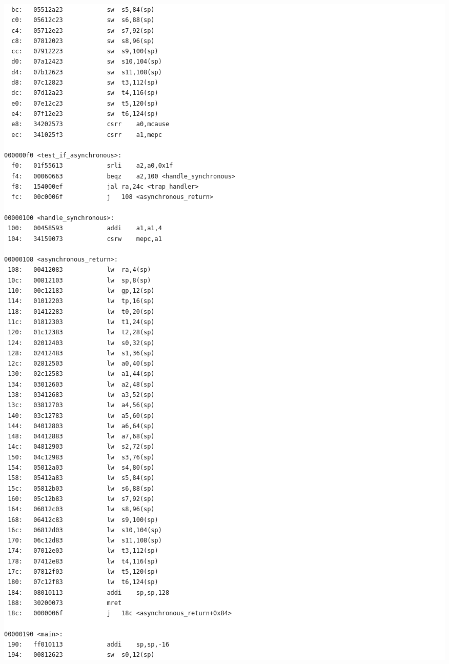 ```assembly
  bc:	05512a23          	sw	s5,84(sp)
  c0:	05612c23          	sw	s6,88(sp)
  c4:	05712e23          	sw	s7,92(sp)
  c8:	07812023          	sw	s8,96(sp)
  cc:	07912223          	sw	s9,100(sp)
  d0:	07a12423          	sw	s10,104(sp)
  d4:	07b12623          	sw	s11,108(sp)
  d8:	07c12823          	sw	t3,112(sp)
  dc:	07d12a23          	sw	t4,116(sp)
  e0:	07e12c23          	sw	t5,120(sp)
  e4:	07f12e23          	sw	t6,124(sp)
  e8:	34202573          	csrr	a0,mcause
  ec:	341025f3          	csrr	a1,mepc

000000f0 <test_if_asynchronous>:
  f0:	01f55613          	srli	a2,a0,0x1f
  f4:	00060663          	beqz	a2,100 <handle_synchronous>
  f8:	154000ef          	jal	ra,24c <trap_handler>
  fc:	00c0006f          	j	108 <asynchronous_return>

00000100 <handle_synchronous>:
 100:	00458593          	addi	a1,a1,4
 104:	34159073          	csrw	mepc,a1

00000108 <asynchronous_return>:
 108:	00412083          	lw	ra,4(sp)
 10c:	00812103          	lw	sp,8(sp)
 110:	00c12183          	lw	gp,12(sp)
 114:	01012203          	lw	tp,16(sp)
 118:	01412283          	lw	t0,20(sp)
 11c:	01812303          	lw	t1,24(sp)
 120:	01c12383          	lw	t2,28(sp)
 124:	02012403          	lw	s0,32(sp)
 128:	02412483          	lw	s1,36(sp)
 12c:	02812503          	lw	a0,40(sp)
 130:	02c12583          	lw	a1,44(sp)
 134:	03012603          	lw	a2,48(sp)
 138:	03412683          	lw	a3,52(sp)
 13c:	03812703          	lw	a4,56(sp)
 140:	03c12783          	lw	a5,60(sp)
 144:	04012803          	lw	a6,64(sp)
 148:	04412883          	lw	a7,68(sp)
 14c:	04812903          	lw	s2,72(sp)
 150:	04c12983          	lw	s3,76(sp)
 154:	05012a03          	lw	s4,80(sp)
 158:	05412a83          	lw	s5,84(sp)
 15c:	05812b03          	lw	s6,88(sp)
 160:	05c12b83          	lw	s7,92(sp)
 164:	06012c03          	lw	s8,96(sp)
 168:	06412c83          	lw	s9,100(sp)
 16c:	06812d03          	lw	s10,104(sp)
 170:	06c12d83          	lw	s11,108(sp)
 174:	07012e03          	lw	t3,112(sp)
 178:	07412e83          	lw	t4,116(sp)
 17c:	07812f03          	lw	t5,120(sp)
 180:	07c12f83          	lw	t6,124(sp)
 184:	08010113          	addi	sp,sp,128
 188:	30200073          	mret
 18c:	0000006f          	j	18c <asynchronous_return+0x84>

00000190 <main>:
 190:	ff010113          	addi	sp,sp,-16
 194:	00812623          	sw	s0,12(sp)
```